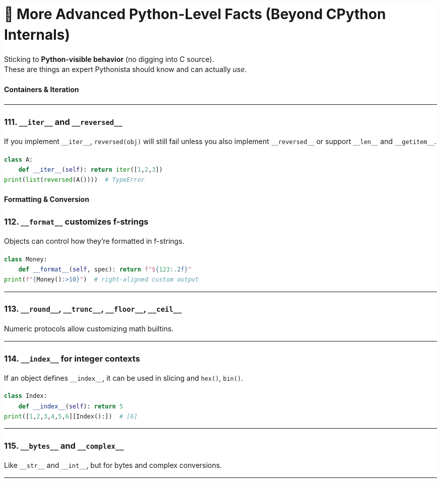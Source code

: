 
# 🧠 More Advanced Python-Level Facts (Beyond CPython Internals)

Sticking to **Python-visible behavior** (no digging into C source).  
These are things an expert Pythonista should know and can actually *use*.

#### Containers & Iteration

---

### 111. `__iter__` and `__reversed__`
If you implement `__iter__`, `reversed(obj)` will still fail unless you also implement `__reversed__` or support `__len__` and `__getitem__`.

```python
class A:
    def __iter__(self): return iter([1,2,3])
print(list(reversed(A())))  # TypeError
```

#### Formatting & Conversion

### 112. `__format__` customizes f-strings
Objects can control how they’re formatted in f-strings.

```python
class Money:
    def __format__(self, spec): return f"${123:.2f}"
print(f"{Money():>10}")  # right-aligned custom output
```

---

### 113. `__round__`, `__trunc__`, `__floor__`, `__ceil__`
Numeric protocols allow customizing math builtins.

---

### 114. `__index__` for integer contexts
If an object defines `__index__`, it can be used in slicing and `hex()`, `bin()`.

```python
class Index:
    def __index__(self): return 5
print([1,2,3,4,5,6][Index():])  # [6]
```

---

### 115. `__bytes__` and `__complex__`
Like `__str__` and `__int__`, but for bytes and complex conversions.

---